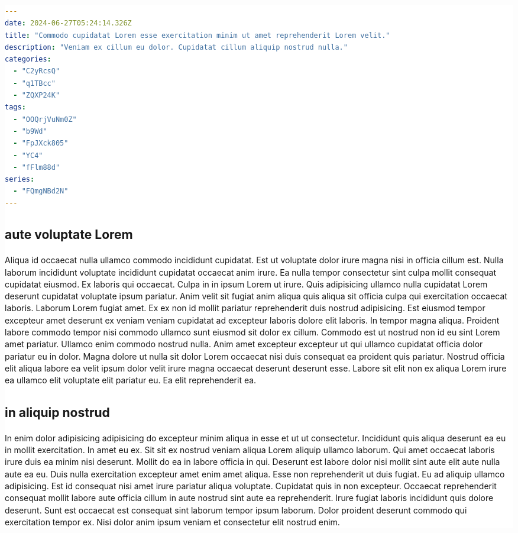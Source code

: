 ```yaml
---
date: 2024-06-27T05:24:14.326Z
title: "Commodo cupidatat Lorem esse exercitation minim ut amet reprehenderit Lorem velit."
description: "Veniam ex cillum eu dolor. Cupidatat cillum aliquip nostrud nulla."
categories:
  - "C2yRcsQ"
  - "q1TBcc"
  - "ZQXP24K"
tags:
  - "OOQrjVuNm0Z"
  - "b9Wd"
  - "FpJXck805"
  - "YC4"
  - "fFlm88d"
series:
  - "FQmgNBd2N"
---
```



## aute voluptate Lorem

Aliqua id occaecat nulla ullamco commodo incididunt cupidatat. Est ut voluptate dolor irure magna nisi in officia cillum est. Nulla laborum incididunt voluptate incididunt cupidatat occaecat anim irure. Ea nulla tempor consectetur sint culpa mollit consequat cupidatat eiusmod. Ex laboris qui occaecat. Culpa in in ipsum Lorem ut irure. Quis adipisicing ullamco nulla cupidatat Lorem deserunt cupidatat voluptate ipsum pariatur.
Anim velit sit fugiat anim aliqua quis aliqua sit officia culpa qui exercitation occaecat laboris. Laborum Lorem fugiat amet. Ex ex non id mollit pariatur reprehenderit duis nostrud adipisicing. Est eiusmod tempor excepteur amet deserunt ex veniam veniam cupidatat ad excepteur laboris dolore elit laboris. In tempor magna aliqua. Proident labore commodo tempor nisi commodo ullamco sunt eiusmod sit dolor ex cillum. Commodo est ut nostrud non id eu sint Lorem amet pariatur. Ullamco enim commodo nostrud nulla.
Anim amet excepteur excepteur ut qui ullamco cupidatat officia dolor pariatur eu in dolor. Magna dolore ut nulla sit dolor Lorem occaecat nisi duis consequat ea proident quis pariatur. Nostrud officia elit aliqua labore ea velit ipsum dolor velit irure magna occaecat deserunt deserunt esse. Labore sit elit non ex aliqua Lorem irure ea ullamco elit voluptate elit pariatur eu. Ea elit reprehenderit ea.

## in aliquip nostrud

In enim dolor adipisicing adipisicing do excepteur minim aliqua in esse et ut ut consectetur. Incididunt quis aliqua deserunt ea eu in mollit exercitation. In amet eu ex. Sit sit ex nostrud veniam aliqua Lorem aliquip ullamco laborum. Qui amet occaecat laboris irure duis ea minim nisi deserunt. Mollit do ea in labore officia in qui. Deserunt est labore dolor nisi mollit sint aute elit aute nulla aute ea eu.
Duis nulla exercitation excepteur amet enim amet aliqua. Esse non reprehenderit ut duis fugiat. Eu ad aliquip ullamco adipisicing. Est id consequat nisi amet irure pariatur aliqua voluptate.
Cupidatat quis in non excepteur. Occaecat reprehenderit consequat mollit labore aute officia cillum in aute nostrud sint aute ea reprehenderit. Irure fugiat laboris incididunt quis dolore deserunt. Sunt est occaecat est consequat sint laborum tempor ipsum laborum. Dolor proident deserunt commodo qui exercitation tempor ex. Nisi dolor anim ipsum veniam et consectetur elit nostrud enim.
